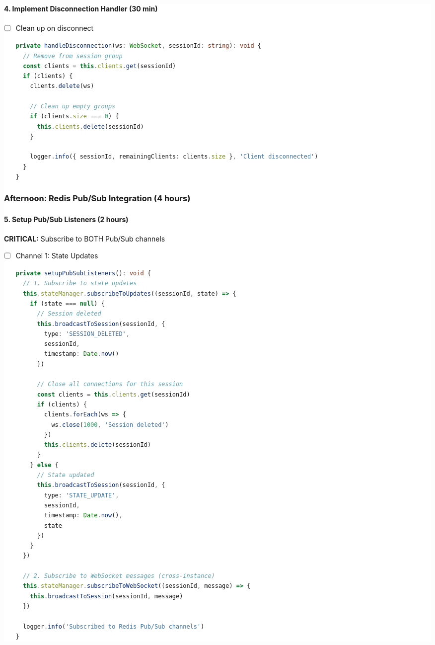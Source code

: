 #### 4. Implement Disconnection Handler (30 min)

- [ ] Clean up on disconnect
  ```typescript
  private handleDisconnection(ws: WebSocket, sessionId: string): void {
    // Remove from session group
    const clients = this.clients.get(sessionId)
    if (clients) {
      clients.delete(ws)

      // Clean up empty groups
      if (clients.size === 0) {
        this.clients.delete(sessionId)
      }

      logger.info({ sessionId, remainingClients: clients.size }, 'Client disconnected')
    }
  }
  ```

### Afternoon: Redis Pub/Sub Integration (4 hours)

#### 5. Setup Pub/Sub Listeners (2 hours)

**CRITICAL:** Subscribe to BOTH Pub/Sub channels

- [ ] Channel 1: State Updates
  ```typescript
  private setupPubSubListeners(): void {
    // 1. Subscribe to state updates
    this.stateManager.subscribeToUpdates((sessionId, state) => {
      if (state === null) {
        // Session deleted
        this.broadcastToSession(sessionId, {
          type: 'SESSION_DELETED',
          sessionId,
          timestamp: Date.now()
        })

        // Close all connections for this session
        const clients = this.clients.get(sessionId)
        if (clients) {
          clients.forEach(ws => {
            ws.close(1000, 'Session deleted')
          })
          this.clients.delete(sessionId)
        }
      } else {
        // State updated
        this.broadcastToSession(sessionId, {
          type: 'STATE_UPDATE',
          sessionId,
          timestamp: Date.now(),
          state
        })
      }
    })

    // 2. Subscribe to WebSocket messages (cross-instance)
    this.stateManager.subscribeToWebSocket((sessionId, message) => {
      this.broadcastToSession(sessionId, message)
    })

    logger.info('Subscribed to Redis Pub/Sub channels')
  }
  ```